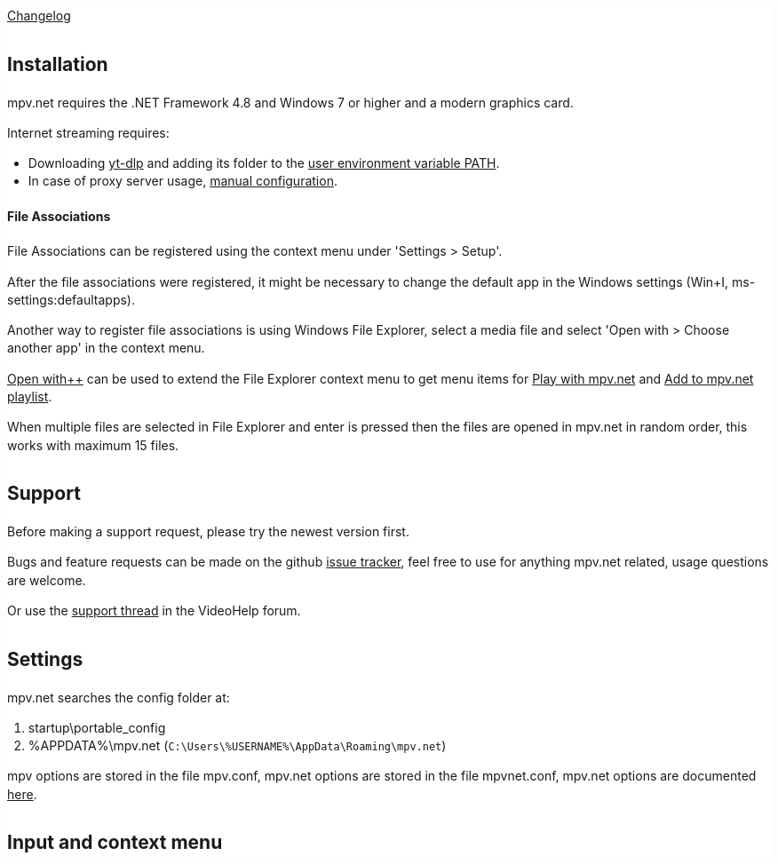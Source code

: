 [Changelog](Changelog.md)

Installation
------------

mpv.net requires the .NET Framework 4.8 and Windows 7 or higher and a modern graphics card.

Internet streaming requires:

- Downloading [yt-dlp](https://github.com/yt-dlp/yt-dlp) and adding its folder
  to the [user environment variable PATH](https://www.google.com/search?q=user+environment+variable+PATH).
- In case of proxy server usage, [manual configuration](https://github.com/stax76/mpv.net/issues/401).

#### File Associations

File Associations can be registered using the context menu under 'Settings > Setup'.

After the file associations were registered, it might be necessary to change the
default app in the Windows settings (Win+I, ms-settings:defaultapps).

Another way to register file associations is using Windows File Explorer,
select a media file and select 'Open with > Choose another app' in the context menu.

[Open with++](#open-with) can be used to extend the File Explorer context menu
to get menu items for [Play with mpv.net](https://github.com/stax76/OpenWithPlusPlus#play-with-mpvnet) and
[Add to mpv.net playlist](https://github.com/stax76/OpenWithPlusPlus#add-to-mpvnet-playlist).

When multiple files are selected in File Explorer and enter is pressed then
the files are opened in mpv.net in random order, this works with maximum 15 files.


Support
-------

Before making a support request, please try the newest version first.

Bugs and feature requests can be made on the github [issue tracker](../../../issues),
feel free to use for anything mpv.net related, usage questions are welcome.

Or use the [support thread](https://forum.videohelp.com/threads/392514-mpv-net-a-extendable-media-player-for-windows) in the VideoHelp forum.


Settings
--------

mpv.net searches the config folder at:

1. startup\portable_config
2. %APPDATA%\mpv.net (`C:\Users\%USERNAME%\AppData\Roaming\mpv.net`)

mpv options are stored in the file mpv.conf,
mpv.net options are stored in the file mpvnet.conf,
mpv.net options are documented [here](#mpvnet-specific-options).


Input and context menu
----------------------
